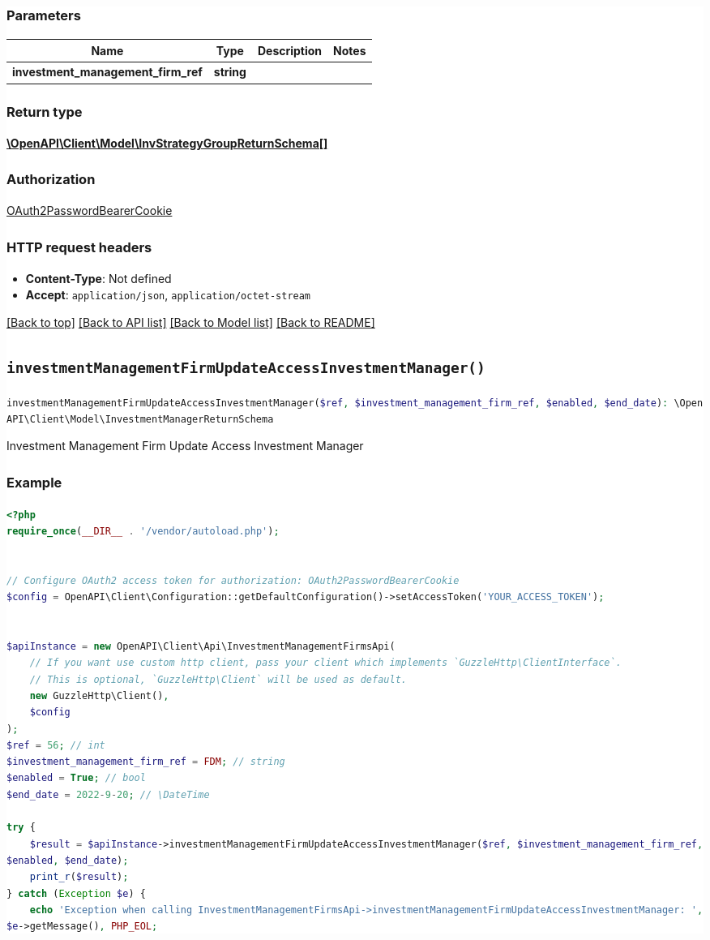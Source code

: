 ### Parameters

| Name | Type | Description  | Notes |
| ------------- | ------------- | ------------- | ------------- |
| **investment_management_firm_ref** | **string**|  | |

### Return type

[**\OpenAPI\Client\Model\InvStrategyGroupReturnSchema[]**](../Model/InvStrategyGroupReturnSchema.md)

### Authorization

[OAuth2PasswordBearerCookie](../../README.md#OAuth2PasswordBearerCookie)

### HTTP request headers

- **Content-Type**: Not defined
- **Accept**: `application/json`, `application/octet-stream`

[[Back to top]](#) [[Back to API list]](../../README.md#endpoints)
[[Back to Model list]](../../README.md#models)
[[Back to README]](../../README.md)

## `investmentManagementFirmUpdateAccessInvestmentManager()`

```php
investmentManagementFirmUpdateAccessInvestmentManager($ref, $investment_management_firm_ref, $enabled, $end_date): \OpenAPI\Client\Model\InvestmentManagerReturnSchema
```

Investment Management Firm Update Access Investment Manager

### Example

```php
<?php
require_once(__DIR__ . '/vendor/autoload.php');


// Configure OAuth2 access token for authorization: OAuth2PasswordBearerCookie
$config = OpenAPI\Client\Configuration::getDefaultConfiguration()->setAccessToken('YOUR_ACCESS_TOKEN');


$apiInstance = new OpenAPI\Client\Api\InvestmentManagementFirmsApi(
    // If you want use custom http client, pass your client which implements `GuzzleHttp\ClientInterface`.
    // This is optional, `GuzzleHttp\Client` will be used as default.
    new GuzzleHttp\Client(),
    $config
);
$ref = 56; // int
$investment_management_firm_ref = FDM; // string
$enabled = True; // bool
$end_date = 2022-9-20; // \DateTime

try {
    $result = $apiInstance->investmentManagementFirmUpdateAccessInvestmentManager($ref, $investment_management_firm_ref, $enabled, $end_date);
    print_r($result);
} catch (Exception $e) {
    echo 'Exception when calling InvestmentManagementFirmsApi->investmentManagementFirmUpdateAccessInvestmentManager: ', $e->getMessage(), PHP_EOL;
```